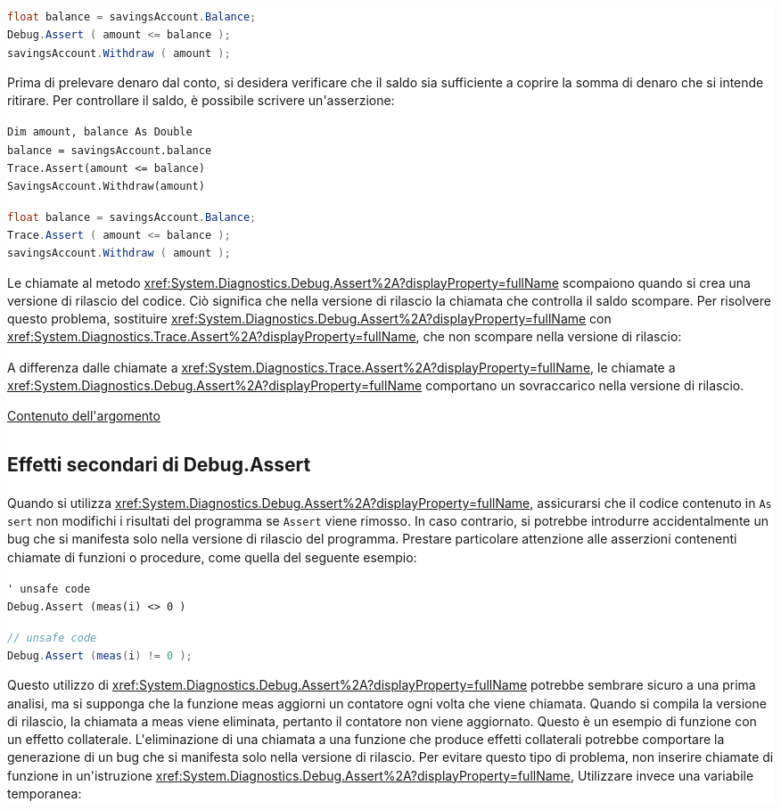 ```csharp
float balance = savingsAccount.Balance;
Debug.Assert ( amount <= balance );
savingsAccount.Withdraw ( amount );
```

 Prima di prelevare denaro dal conto, si desidera verificare che il saldo sia sufficiente a coprire la somma di denaro che si intende ritirare. Per controllare il saldo, è possibile scrivere un'asserzione:

```VB
Dim amount, balance As Double
balance = savingsAccount.balance
Trace.Assert(amount <= balance)
SavingsAccount.Withdraw(amount)
```

```csharp
float balance = savingsAccount.Balance;
Trace.Assert ( amount <= balance );
savingsAccount.Withdraw ( amount );
```

 Le chiamate al metodo <xref:System.Diagnostics.Debug.Assert%2A?displayProperty=fullName> scompaiono quando si crea una versione di rilascio del codice. Ciò significa che nella versione di rilascio la chiamata che controlla il saldo scompare. Per risolvere questo problema, sostituire <xref:System.Diagnostics.Debug.Assert%2A?displayProperty=fullName> con <xref:System.Diagnostics.Trace.Assert%2A?displayProperty=fullName>, che non scompare nella versione di rilascio:

 A differenza dalle chiamate a <xref:System.Diagnostics.Trace.Assert%2A?displayProperty=fullName>, le chiamate a <xref:System.Diagnostics.Debug.Assert%2A?displayProperty=fullName> comportano un sovraccarico nella versione di rilascio.

 [Contenuto dell'argomento](#BKMK_In_this_topic)

## <a name="side-effects-of-debugassert"></a><a name="BKMK_Side_effects_of_Debug_Assert"></a> Effetti secondari di Debug.Assert
 Quando si utilizza <xref:System.Diagnostics.Debug.Assert%2A?displayProperty=fullName>, assicurarsi che il codice contenuto in `Assert` non modifichi i risultati del programma se `Assert` viene rimosso. In caso contrario, si potrebbe introdurre accidentalmente un bug che si manifesta solo nella versione di rilascio del programma. Prestare particolare attenzione alle asserzioni contenenti chiamate di funzioni o procedure, come quella del seguente esempio:

```VB
' unsafe code
Debug.Assert (meas(i) <> 0 )
```

```csharp
// unsafe code
Debug.Assert (meas(i) != 0 );
```

 Questo utilizzo di <xref:System.Diagnostics.Debug.Assert%2A?displayProperty=fullName> potrebbe sembrare sicuro a una prima analisi, ma si supponga che la funzione meas aggiorni un contatore ogni volta che viene chiamata. Quando si compila la versione di rilascio, la chiamata a meas viene eliminata, pertanto il contatore non viene aggiornato. Questo è un esempio di funzione con un effetto collaterale. L'eliminazione di una chiamata a una funzione che produce effetti collaterali potrebbe comportare la generazione di un bug che si manifesta solo nella versione di rilascio. Per evitare questo tipo di problema, non inserire chiamate di funzione in un'istruzione <xref:System.Diagnostics.Debug.Assert%2A?displayProperty=fullName>, Utilizzare invece una variabile temporanea:
